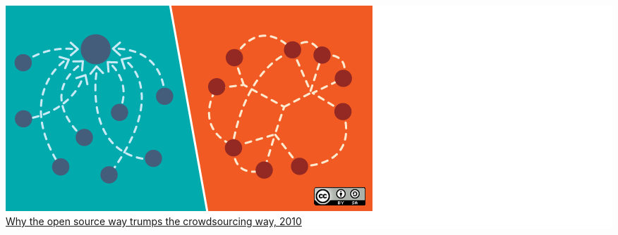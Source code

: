 
![](assets/opensource.png)  \
[Why the open source way trumps the crowdsourcing way, 2010](https://opensource.com/business/10/4/why-open-source-way-trumps-crowdsourcing-way)  

